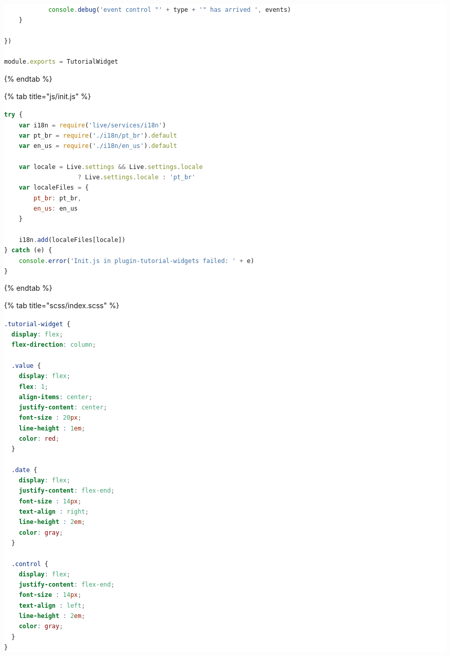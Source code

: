 ```javascript
            console.debug('event control "' + type + '" has arrived ', events)
    }

})

module.exports = TutorialWidget
```
{% endtab %}

{% tab title="js/init.js" %}
```javascript
try {
    var i18n = require('live/services/i18n')
    var pt_br = require('./i18n/pt_br').default
    var en_us = require('./i18n/en_us').default

    var locale = Live.settings && Live.settings.locale 
                    ? Live.settings.locale : 'pt_br'
    var localeFiles = {
        pt_br: pt_br,
        en_us: en_us
    }

    i18n.add(localeFiles[locale])
} catch (e) {
    console.error('Init.js in plugin-tutorial-widgets failed: ' + e)
}
```
{% endtab %}

{% tab title="scss/index.scss" %}
```css
.tutorial-widget {
  display: flex;
  flex-direction: column;
  
  .value {
    display: flex;
    flex: 1;
    align-items: center;
    justify-content: center;
    font-size : 20px;
    line-height : 1em;
    color: red;
  }
  
  .date {
    display: flex;
    justify-content: flex-end;
    font-size : 14px;
    text-align : right;
    line-height : 2em;
    color: gray;
  }

  .control {
    display: flex;
    justify-content: flex-end;
    font-size : 14px;
    text-align : left;
    line-height : 2em;
    color: gray;
  }
}
```